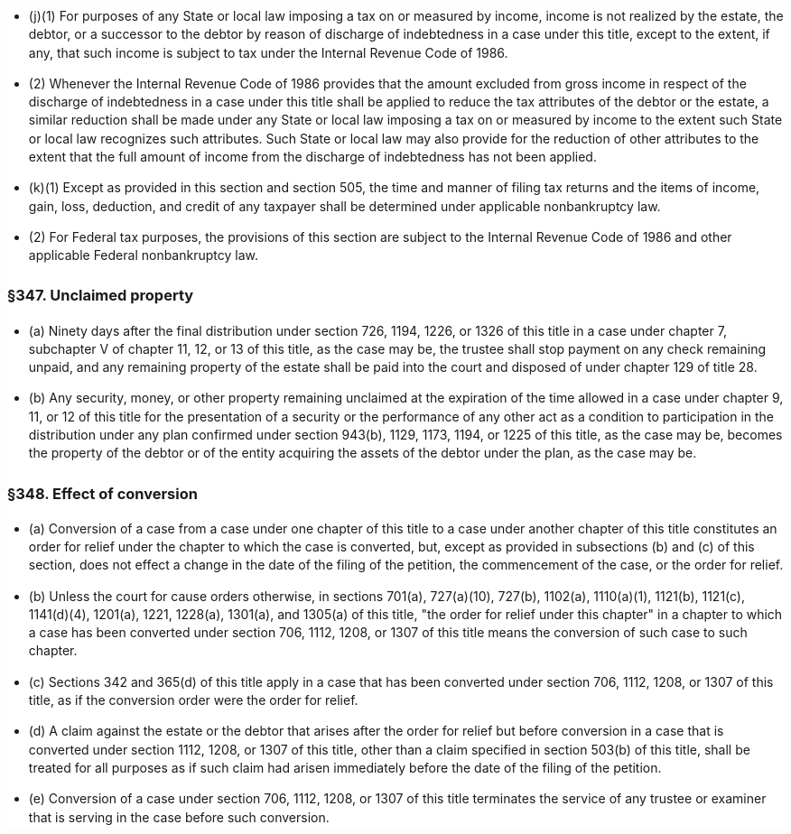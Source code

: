 
* (j)(1) For purposes of any State or local law imposing a tax on or measured by income, income is not realized by the estate, the debtor, or a successor to the debtor by reason of discharge of indebtedness in a case under this title, except to the extent, if any, that such income is subject to tax under the Internal Revenue Code of 1986.

* (2) Whenever the Internal Revenue Code of 1986 provides that the amount excluded from gross income in respect of the discharge of indebtedness in a case under this title shall be applied to reduce the tax attributes of the debtor or the estate, a similar reduction shall be made under any State or local law imposing a tax on or measured by income to the extent such State or local law recognizes such attributes. Such State or local law may also provide for the reduction of other attributes to the extent that the full amount of income from the discharge of indebtedness has not been applied.

* (k)(1) Except as provided in this section and section 505, the time and manner of filing tax returns and the items of income, gain, loss, deduction, and credit of any taxpayer shall be determined under applicable nonbankruptcy law.

* (2) For Federal tax purposes, the provisions of this section are subject to the Internal Revenue Code of 1986 and other applicable Federal nonbankruptcy law.

### §347. Unclaimed property
* (a) Ninety days after the final distribution under section 726, 1194, 1226, or 1326 of this title in a case under chapter 7, subchapter V of chapter 11, 12, or 13 of this title, as the case may be, the trustee shall stop payment on any check remaining unpaid, and any remaining property of the estate shall be paid into the court and disposed of under chapter 129 of title 28.

* (b) Any security, money, or other property remaining unclaimed at the expiration of the time allowed in a case under chapter 9, 11, or 12 of this title for the presentation of a security or the performance of any other act as a condition to participation in the distribution under any plan confirmed under section 943(b), 1129, 1173, 1194, or 1225 of this title, as the case may be, becomes the property of the debtor or of the entity acquiring the assets of the debtor under the plan, as the case may be.

### §348. Effect of conversion
* (a) Conversion of a case from a case under one chapter of this title to a case under another chapter of this title constitutes an order for relief under the chapter to which the case is converted, but, except as provided in subsections (b) and (c) of this section, does not effect a change in the date of the filing of the petition, the commencement of the case, or the order for relief.

* (b) Unless the court for cause orders otherwise, in sections 701(a), 727(a)(10), 727(b), 1102(a), 1110(a)(1), 1121(b), 1121(c), 1141(d)(4), 1201(a), 1221, 1228(a), 1301(a), and 1305(a) of this title, "the order for relief under this chapter" in a chapter to which a case has been converted under section 706, 1112, 1208, or 1307 of this title means the conversion of such case to such chapter.

* (c) Sections 342 and 365(d) of this title apply in a case that has been converted under section 706, 1112, 1208, or 1307 of this title, as if the conversion order were the order for relief.

* (d) A claim against the estate or the debtor that arises after the order for relief but before conversion in a case that is converted under section 1112, 1208, or 1307 of this title, other than a claim specified in section 503(b) of this title, shall be treated for all purposes as if such claim had arisen immediately before the date of the filing of the petition.

* (e) Conversion of a case under section 706, 1112, 1208, or 1307 of this title terminates the service of any trustee or examiner that is serving in the case before such conversion.

